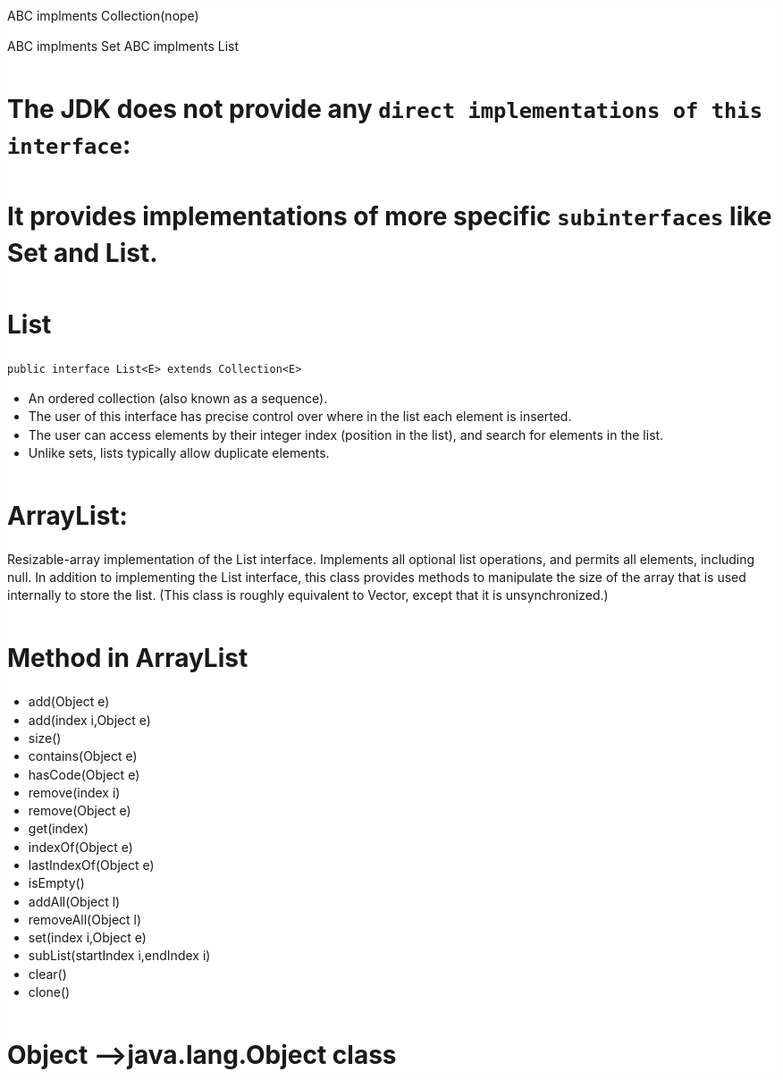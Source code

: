 ABC implments Collection(nope)

ABC implments Set
ABC implments List


# The JDK does not provide any `direct implementations of this interface`: 
# It provides implementations of more specific `subinterfaces` like Set and List.


# List
`public interface List<E> extends Collection<E>`
* An ordered collection (also known as a sequence). 
* The user of this interface has precise control over where in the list each element is inserted.
* The user can access elements by their integer index (position in the list), and search for elements in the list.
* Unlike sets, lists typically allow duplicate elements.

# ArrayList:
Resizable-array implementation of the List interface. Implements all optional list operations, and permits all elements, including null. In addition to implementing the List interface, this class provides methods to manipulate the size of the array that is used internally to store the list. (This class is roughly equivalent to Vector, except that it is unsynchronized.)

# Method in ArrayList
* add(Object e)
* add(index i,Object e)
* size()
* contains(Object e)
* hasCode(Object e)
* remove(index i)
* remove(Object e)
* get(index)
* indexOf(Object e)
* lastIndexOf(Object e)
* isEmpty()
* addAll(Object l)
* removeAll(Object l)
* set(index i,Object e)
* subList(startIndex i,endIndex i)
* clear()
* clone()


# Object -->java.lang.Object class
